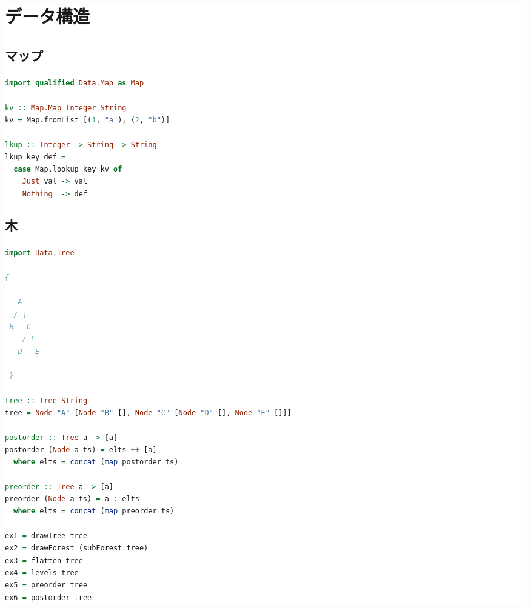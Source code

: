 # データ構造

## マップ

```haskell
import qualified Data.Map as Map

kv :: Map.Map Integer String
kv = Map.fromList [(1, "a"), (2, "b")]

lkup :: Integer -> String -> String
lkup key def =
  case Map.lookup key kv of
    Just val -> val
    Nothing  -> def
```

## 木

```haskell
import Data.Tree

{-

   A
  / \
 B   C
    / \
   D   E

-}

tree :: Tree String
tree = Node "A" [Node "B" [], Node "C" [Node "D" [], Node "E" []]]

postorder :: Tree a -> [a]
postorder (Node a ts) = elts ++ [a]
  where elts = concat (map postorder ts)

preorder :: Tree a -> [a]
preorder (Node a ts) = a : elts
  where elts = concat (map preorder ts)

ex1 = drawTree tree
ex2 = drawForest (subForest tree)
ex3 = flatten tree
ex4 = levels tree
ex5 = preorder tree
ex6 = postorder tree
```
